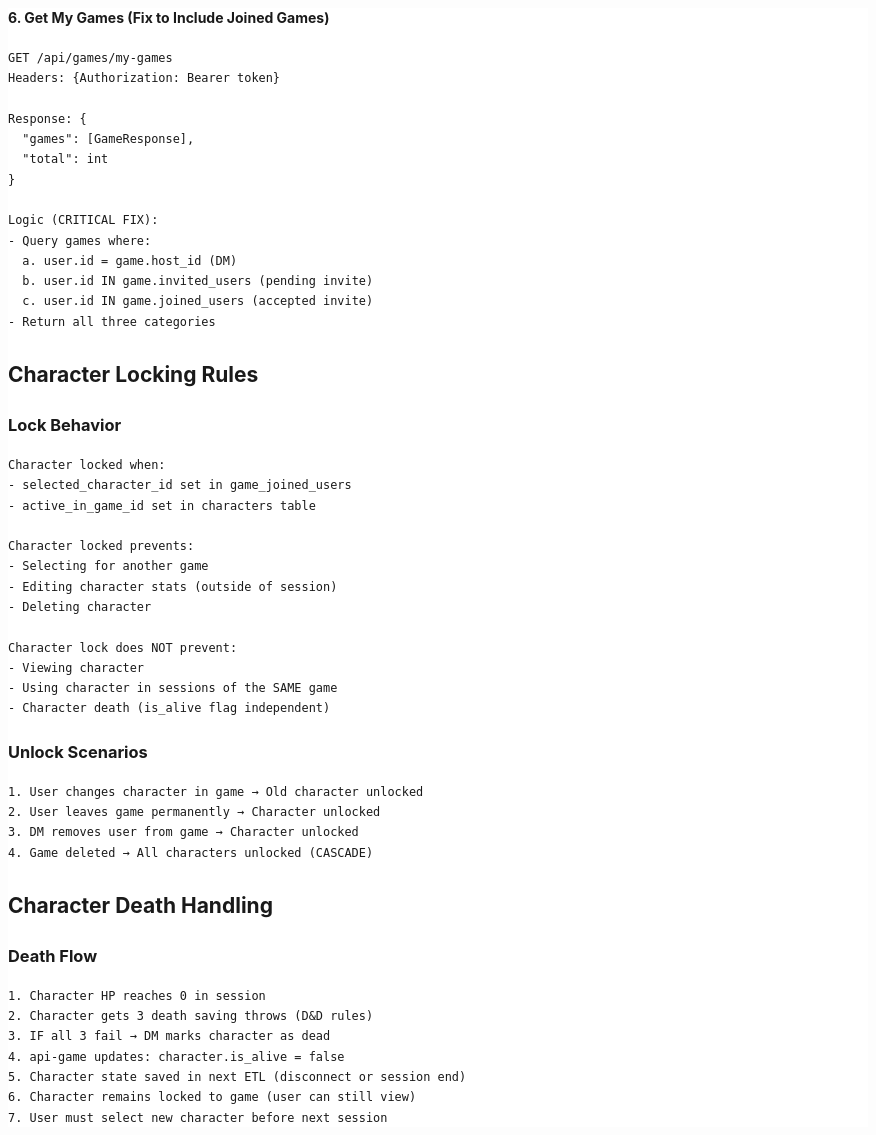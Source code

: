 #### 6. Get My Games (Fix to Include Joined Games)
```
GET /api/games/my-games
Headers: {Authorization: Bearer token}

Response: {
  "games": [GameResponse],
  "total": int
}

Logic (CRITICAL FIX):
- Query games where:
  a. user.id = game.host_id (DM)
  b. user.id IN game.invited_users (pending invite)
  c. user.id IN game.joined_users (accepted invite)
- Return all three categories
```

## Character Locking Rules

### Lock Behavior
```
Character locked when:
- selected_character_id set in game_joined_users
- active_in_game_id set in characters table

Character locked prevents:
- Selecting for another game
- Editing character stats (outside of session)
- Deleting character

Character lock does NOT prevent:
- Viewing character
- Using character in sessions of the SAME game
- Character death (is_alive flag independent)
```

### Unlock Scenarios
```
1. User changes character in game → Old character unlocked
2. User leaves game permanently → Character unlocked
3. DM removes user from game → Character unlocked
4. Game deleted → All characters unlocked (CASCADE)
```

## Character Death Handling

### Death Flow
```
1. Character HP reaches 0 in session
2. Character gets 3 death saving throws (D&D rules)
3. IF all 3 fail → DM marks character as dead
4. api-game updates: character.is_alive = false
5. Character state saved in next ETL (disconnect or session end)
6. Character remains locked to game (user can still view)
7. User must select new character before next session
```
